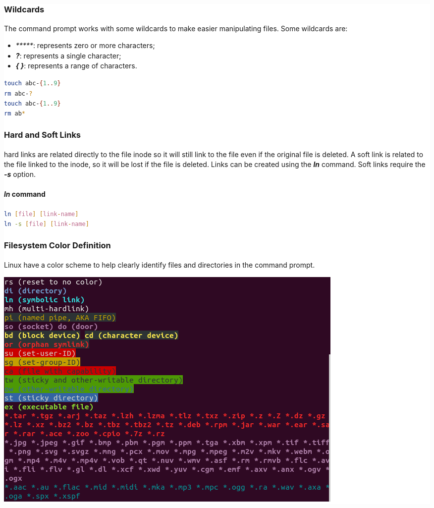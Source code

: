 ### **Wildcards**
The command prompt works with some wildcards to make easier manipulating files. Some wildcards are:

* _*****_: represents zero or more characters;
* _**?**_: represents a single character;
* _**{ }**_: represents a range of characters.

```bash
touch abc-{1..9}
rm abc-?
touch abc-{1..9}
rm ab*  
```

### **Hard and Soft Links**
hard links are related directly to the file inode so it will still link to the file even if the original file is deleted. A soft link is related to the file linked to the inode, so it will be lost if the file is deleted. Links can be created using the _**ln**_ command. Soft links require the _**-s**_ option.

#### **_ln_ command**

```bash
ln [file] [link-name]
ln -s [file] [link-name]
```

### **Filesystem Color Definition**
Linux have a color scheme to help clearly identify files and directories in the command prompt.

![Files Colors](../imgs/file-colors.png)

